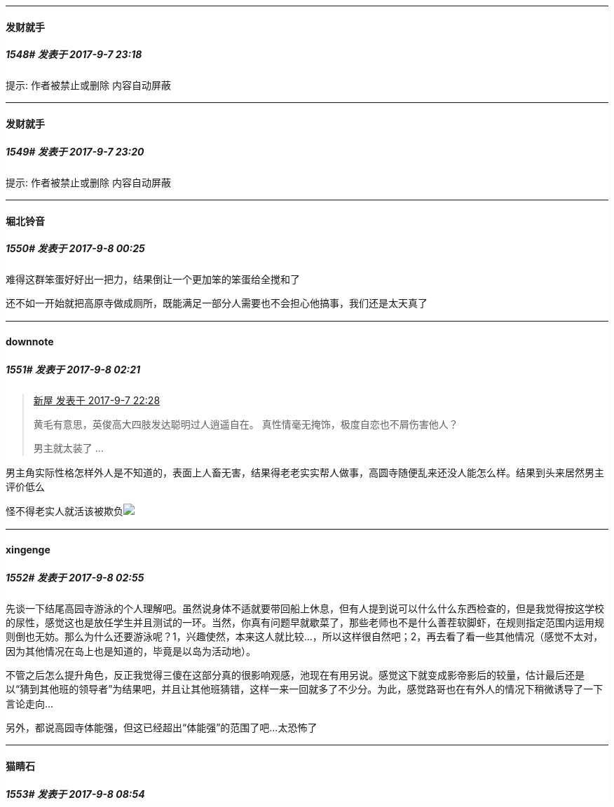 *****

####  发财就手  
##### 1548#       发表于 2017-9-7 23:18

提示: 作者被禁止或删除 内容自动屏蔽

*****

####  发财就手  
##### 1549#       发表于 2017-9-7 23:20

提示: 作者被禁止或删除 内容自动屏蔽

*****

####  堀北铃音  
##### 1550#       发表于 2017-9-8 00:25

难得这群笨蛋好好出一把力，结果倒让一个更加笨的笨蛋给全搅和了

还不如一开始就把高原寺做成厕所，既能满足一部分人需要也不会担心他搞事，我们还是太天真了

*****

####  downnote  
##### 1551#       发表于 2017-9-8 02:21

<blockquote><a href="httphttps://bbs.saraba1st.com/2b/forum.php?mod=redirect&amp;goto=findpost&amp;pid=37129656&amp;ptid=1529670" target="_blank">新屋 发表于 2017-9-7 22:28</a>

黄毛有意思，英俊高大四肢发达聪明过人逍遥自在。 真性情毫无掩饰，极度自恋也不屑伤害他人？

男主就太装了 ...</blockquote>
男主角实际性格怎样外人是不知道的，表面上人畜无害，结果得老老实实帮人做事，高圆寺随便乱来还没人能怎么样。结果到头来居然男主评价低么

怪不得老实人就活该被欺负<img src="https://static.saraba1st.com/image/smiley/face2017/003.png" referrerpolicy="no-referrer">

*****

####  xingenge  
##### 1552#       发表于 2017-9-8 02:55

先谈一下结尾高园寺游泳的个人理解吧。虽然说身体不适就要带回船上休息，但有人提到说可以什么什么东西检查的，但是我觉得按这学校的尿性，感觉这也是放任学生并且测试的一环。当然，你真有问题早就歇菜了，那些老师也不是什么善茬软脚虾，在规则指定范围内运用规则倒也无妨。那么为什么还要游泳呢？1，兴趣使然，本来这人就比较…，所以这样很自然吧；2，再去看了看一些其他情况（感觉不太对，因为其他情况在岛上也是知道的，毕竟是以岛为活动地）。

不管之后怎么提升角色，反正我觉得三傻在这部分真的很影响观感，池现在有用另说。感觉这下就变成影帝影后的较量，估计最后还是以“猜到其他班的领导者”为结果吧，并且让其他班猜错，这样一来一回就多了不少分。为此，感觉路哥也在有外人的情况下稍微诱导了一下言论走向…

另外，都说高园寺体能强，但这已经超出“体能强”的范围了吧…太恐怖了

*****

####  猫睛石  
##### 1553#       发表于 2017-9-8 08:54

